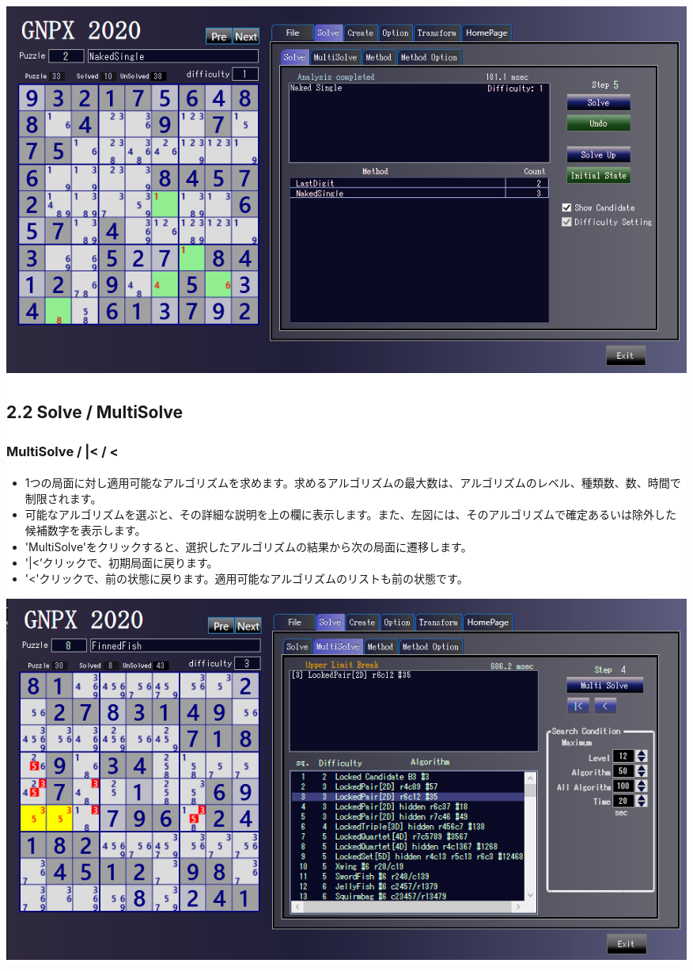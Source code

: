 ![](images/Manual/Manual_21Solve2.png)

## 2.2 Solve / MultiSolve
### MultiSolve / |< / <
- 1つの局面に対し適用可能なアルゴリズムを求めます。求めるアルゴリズムの最大数は、アルゴリズムのレベル、種類数、数、時間で制限されます。
- 可能なアルゴリズムを選ぶと、その詳細な説明を上の欄に表示します。また、左図には、そのアルゴリズムで確定あるいは除外した候補数字を表示します。
- 'MultiSolve'をクリックすると、選択したアルゴリズムの結果から次の局面に遷移します。
- '|<’クリックで、初期局面に戻ります。
- '<'クリックで、前の状態に戻ります。適用可能なアルゴリズムのリストも前の状態です。

![](images/Manual/Manual_22MultiSolve.png)
